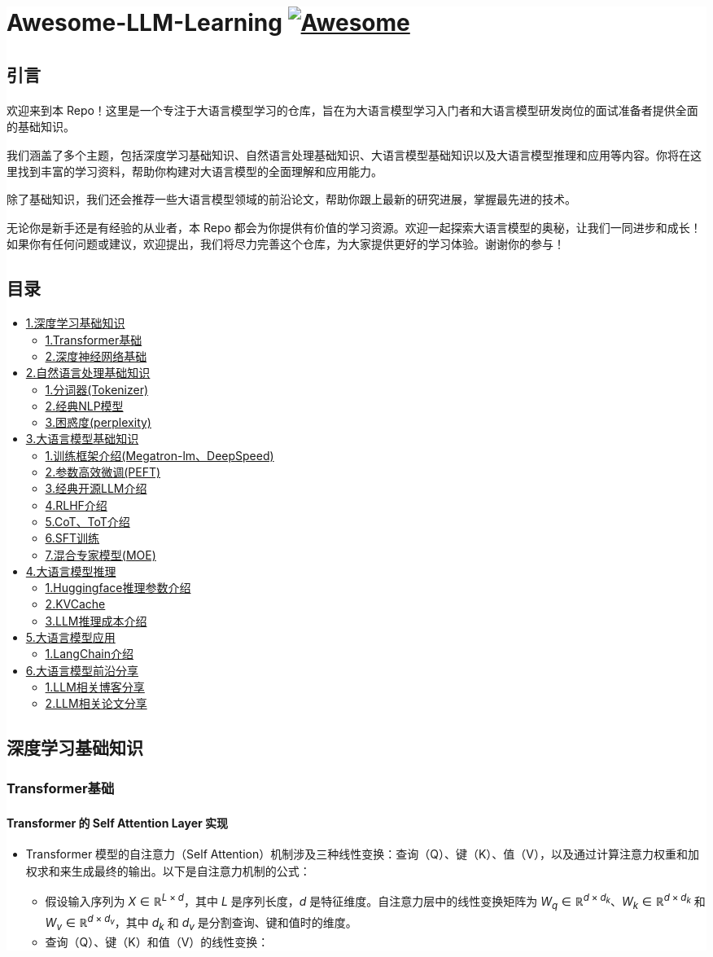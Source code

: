 # Awesome-LLM-Learning [![Awesome](https://cdn.rawgit.com/sindresorhus/awesome/d7305f38d29fed78fa85652e3a63e154dd8e8829/media/badge.svg)](https://github.com/sindresorhus/awesome)
## 引言
欢迎来到本 Repo！这里是一个专注于大语言模型学习的仓库，旨在为大语言模型学习入门者和大语言模型研发岗位的面试准备者提供全面的基础知识。

我们涵盖了多个主题，包括深度学习基础知识、自然语言处理基础知识、大语言模型基础知识以及大语言模型推理和应用等内容。你将在这里找到丰富的学习资料，帮助你构建对大语言模型的全面理解和应用能力。

除了基础知识，我们还会推荐一些大语言模型领域的前沿论文，帮助你跟上最新的研究进展，掌握最先进的技术。

无论你是新手还是有经验的从业者，本 Repo 都会为你提供有价值的学习资源。欢迎一起探索大语言模型的奥秘，让我们一同进步和成长！如果你有任何问题或建议，欢迎提出，我们将尽力完善这个仓库，为大家提供更好的学习体验。谢谢你的参与！
## 目录
- [1.深度学习基础知识](1.深度学习基础知识)
	- [1.Transformer基础](1.深度学习基础知识/1.Transformer基础.md)
	- [2.深度神经网络基础](1.深度学习基础知识/2.深度神经网络基础.md)
- [2.自然语言处理基础知识](2.自然语言处理基础知识)
	- [1.分词器(Tokenizer)](2.自然语言处理基础知识/1.分词器(Tokenizer).md)
	- [2.经典NLP模型](2.自然语言处理基础知识/2.经典NLP模型.md)
	- [3.困惑度(perplexity)](2.自然语言处理基础知识/3.困惑度(perplexity).md)
- [3.大语言模型基础知识](3.大语言模型基础知识)
	- [1.训练框架介绍(Megatron-lm、DeepSpeed)](3.大语言模型基础知识/1.训练框架介绍(Megatron-lm、DeepSpeed).md)
	- [2.参数高效微调(PEFT)](3.大语言模型基础知识/2.参数高效微调(PEFT).md)
	- [3.经典开源LLM介绍](3.大语言模型基础知识/3.经典开源LLM介绍.md)
	- [4.RLHF介绍](3.大语言模型基础知识/4.RLHF介绍.md)
	- [5.CoT、ToT介绍](3.大语言模型基础知识/5.CoT、ToT介绍.md)
	- [6.SFT训练](3.大语言模型基础知识/6.SFT训练.md)
	- [7.混合专家模型(MOE)](3.大语言模型基础知识/7.混合专家模型(MOE).md)
- [4.大语言模型推理](4.大语言模型推理)
	- [1.Huggingface推理参数介绍](4.大语言模型推理/1.Huggingface推理参数介绍.md)
	- [2.KVCache](4.大语言模型推理/2.KVCache.md)
	- [3.LLM推理成本介绍](4.大语言模型推理/3.LLM推理成本介绍.md)
- [5.大语言模型应用](5.大语言模型应用)
	- [1.LangChain介绍](5.大语言模型应用/1.LangChain介绍.md)
- [6.大语言模型前沿分享](6.大语言模型前沿分享)
	- [1.LLM相关博客分享](6.大语言模型前沿分享/1.LLM相关博客分享.md)
	- [2.LLM相关论文分享](6.大语言模型前沿分享/2.LLM相关论文分享.md)
## 深度学习基础知识
### Transformer基础
#### Transformer 的 Self Attention Layer 实现

- Transformer 模型的自注意力（Self Attention）机制涉及三种线性变换：查询（Q）、键（K）、值（V），以及通过计算注意力权重和加权求和来生成最终的输出。以下是自注意力机制的公式：

  - 假设输入序列为 $X \in \mathbb{R}^{L \times d}$，其中 $L$ 是序列长度，$d$ 是特征维度。自注意力层中的线性变换矩阵为 $W_q \in \mathbb{R}^{d \times d_k}$、$W_k \in \mathbb{R}^{d \times d_k}$ 和 $W_v \in \mathbb{R}^{d \times d_v}$，其中 $d_k$ 和 $d_v$ 是分割查询、键和值时的维度。
  - 查询（Q）、键（K）和值（V）的线性变换：
